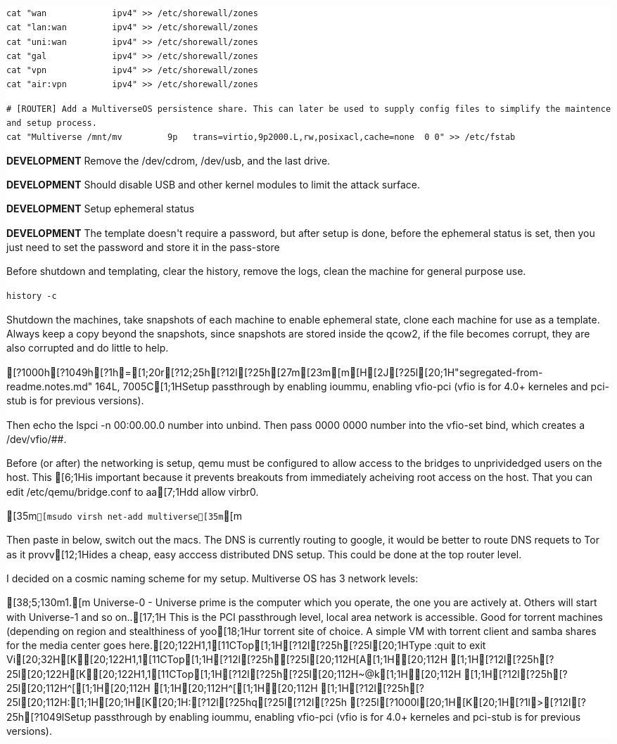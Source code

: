 ```
cat "wan             ipv4" >> /etc/shorewall/zones
cat "lan:wan         ipv4" >> /etc/shorewall/zones
cat "uni:wan         ipv4" >> /etc/shorewall/zones
cat "gal             ipv4" >> /etc/shorewall/zones
cat "vpn             ipv4" >> /etc/shorewall/zones
cat "air:vpn         ipv4" >> /etc/shorewall/zones
```

```
# [ROUTER] Add a MultiverseOS persistence share. This can later be used to supply config files to simplify the maintence and setup process.
cat "Multiverse /mnt/mv         9p   trans=virtio,9p2000.L,rw,posixacl,cache=none  0 0" >> /etc/fstab
```

**DEVELOPMENT** Remove the /dev/cdrom, /dev/usb, and the last drive. 

**DEVELOPMENT** Should disable USB and other kernel modules to limit the attack surface.

**DEVELOPMENT** Setup ephemeral status

**DEVELOPMENT** The template doesn't require a password, but after setup is done, before the ephemeral status is set, then you just need to set the password and store it in the pass-store

Before shutdown and templating, clear the history, remove the logs, clean the machine for general purpose use. 

```
history -c 
```

Shutdown the machines, take snapshots of each machine to enable ephemeral state, clone each machine for use as a template. Always keep a copy beyond the snapshots, since snapshots are stored inside the qcow2, if the file becomes corrupt, they are also corrupted and do little to help.


[?1000h[?1049h[?1h=[1;20r[?12;25h[?12l[?25h[27m[23m[m[H[2J[?25l[20;1H"segregated-from-readme.notes.md" 164L, 7005C[1;1HSetup passthrough by enabling ioummu, enabling vfio-pci (vfio is for 4.0+ kerneles and pci-stub is for previous versions).

Then echo the lspci -n 00:00.00.0 number into unbind. Then pass 0000 0000 number into the vfio-set bind, which creates a /dev/vfio/##.

Before (or after) the networking is setup, qemu must be configured to allow access to the bridges to unprividedged users on the host. This  [6;1His important because it prevents breakouts from immediately acheiving root access on the host. That you can edit /etc/qemu/bridge.conf to aa[7;1Hdd allow virbr0.

[35m`[msudo virsh net-add multiverse[35m`[m

Then paste in below, switch out the macs. The DNS is currently routing to google, it would be better to route DNS requets to Tor as it provv[12;1Hides a cheap, easy acccess distributed DNS setup. This could be done at the top router level.

I decided on a cosmic naming scheme for my setup. Multiverse OS has 3 network levels:

[38;5;130m1.[m Universe-0 - Universe prime is the computer which you operate, the one you are actively at. Others will start with Universe-1 and so on..[17;1H This is the PCI passthrough level, local area network is accessible. Good for torrent machines (depending on region and stealthiness of yoo[18;1Hur torrent site of choice. A simple VM with torrent client and samba shares for the media center goes here.[20;122H1,1[11CTop[1;1H[?12l[?25h[?25l[20;1HType  :quit<Enter>  to exit Vi[20;32H[K[20;122H1,1[11CTop[1;1H[?12l[?25h[?25l[20;112H[A[1;1H[20;112H  [1;1H[?12l[?25h[?25l[20;122H[K[20;122H1,1[11CTop[1;1H[?12l[?25h[?25l[20;112H~@k[1;1H[20;112H   [1;1H[?12l[?25h[?25l[20;112H^[[1;1H[20;112H  [1;1H[20;112H^[[1;1H[20;112H  [1;1H[?12l[?25h[?25l[20;112H:[1;1H[20;1H[K[20;1H:[?12l[?25hq[?25l[?12l[?25h
[?25l[?1000l[20;1H[K[20;1H[?1l>[?12l[?25h[?1049lSetup passthrough by enabling ioummu, enabling vfio-pci (vfio is for 4.0+ kerneles and pci-stub is for previous versions).
